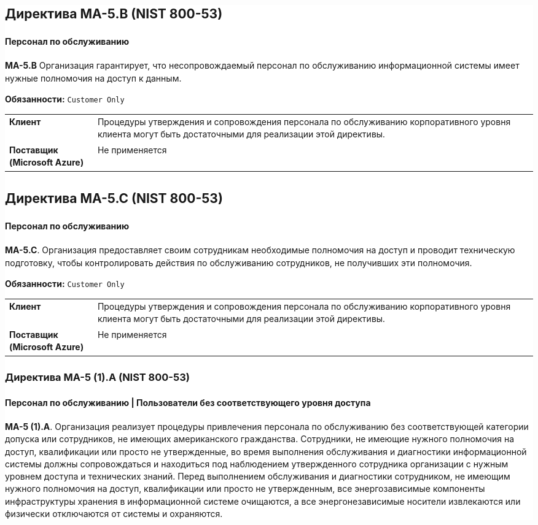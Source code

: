 
 ## <a name="nist-800-53-control-ma-5b"></a>Директива MA-5.B (NIST 800-53)

#### <a name="maintenance-personnel"></a>Персонал по обслуживанию

**MA-5.B** Организация гарантирует, что несопровождаемый персонал по обслуживанию информационной системы имеет нужные полномочия на доступ к данным.

**Обязанности:** `Customer Only`

|||
|---|---|
| **Клиент** | Процедуры утверждения и сопровождения персонала по обслуживанию корпоративного уровня клиента могут быть достаточными для реализации этой директивы. |
| **Поставщик (Microsoft Azure)** | Не применяется |


 ## <a name="nist-800-53-control-ma-5c"></a>Директива MA-5.C (NIST 800-53)

#### <a name="maintenance-personnel"></a>Персонал по обслуживанию

**MA-5.C**. Организация предоставляет своим сотрудникам необходимые полномочия на доступ и проводит техническую подготовку, чтобы контролировать действия по обслуживанию сотрудников, не получивших эти полномочия.

**Обязанности:** `Customer Only`

|||
|---|---|
| **Клиент** | Процедуры утверждения и сопровождения персонала по обслуживанию корпоративного уровня клиента могут быть достаточными для реализации этой директивы. |
| **Поставщик (Microsoft Azure)** | Не применяется |


 ### <a name="nist-800-53-control-ma-5-1a"></a>Директива MA-5 (1).A (NIST 800-53)

#### <a name="maintenance-personnel--individuals-without-appropriate-access"></a>Персонал по обслуживанию | Пользователи без соответствующего уровня доступа

**MA-5 (1).A**. Организация реализует процедуры привлечения персонала по обслуживанию без соответствующей категории допуска или сотрудников, не имеющих американского гражданства. Сотрудники, не имеющие нужного полномочия на доступ, квалификации или просто не утвержденные, во время выполнения обслуживания и диагностики информационной системы должны сопровождаться и находиться под наблюдением утвержденного сотрудника организации с нужным уровнем доступа и технических знаний. Перед выполнением обслуживания и диагностики сотрудником, не имеющим нужного полномочия на доступ, квалификации или просто не утвержденным, все энергозависимые компоненты инфраструктуры хранения в информационной системе очищаются, а все энергонезависимые носители извлекаются или физически отключаются от системы и охраняются.
